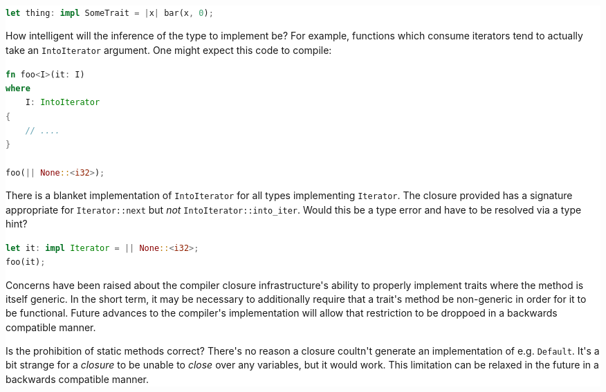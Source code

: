 ```rust
let thing: impl SomeTrait = |x| bar(x, 0);
```

How intelligent will the inference of the type to implement be? For example,
functions which consume iterators tend to actually take an `IntoIterator`
argument. One might expect this code to compile:

```rust
fn foo<I>(it: I)
where
    I: IntoIterator
{
    // ....
}

foo(|| None::<i32>);
```

There is a blanket implementation of `IntoIterator` for all types implementing
`Iterator`. The closure provided has a signature appropriate for
`Iterator::next` but *not* `IntoIterator::into_iter`. Would this be a type error
and have to be resolved via a type hint?

```rust
let it: impl Iterator = || None::<i32>;
foo(it);
```

Concerns have been raised about the compiler closure infrastructure's ability to
properly implement traits where the method is itself generic. In the short term,
it may be necessary to additionally require that a trait's method be non-generic
in order for it to be functional. Future advances to the compiler's
implementation will allow that restriction to be droppoed in a backwards
compatible manner.

Is the prohibition of static methods correct? There's no reason a closure
coultn't generate an implementation of e.g. `Default`. It's a bit strange for a
*closure* to be unable to *close* over any variables, but it would work. This
limitation can be relaxed in the future in a backwards compatible manner.

